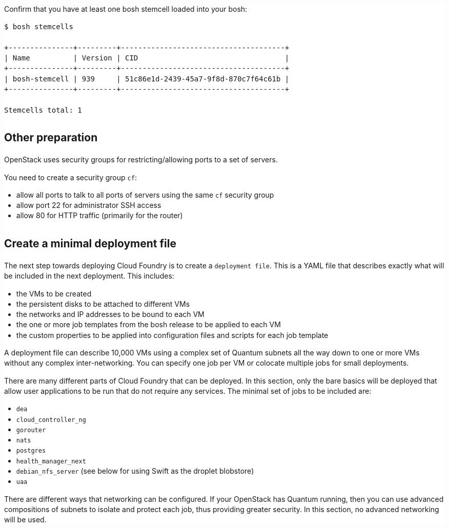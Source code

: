 Confirm that you have at least one bosh stemcell loaded into your bosh:

<pre class="terminate">
$ bosh stemcells

+---------------+---------+--------------------------------------+
| Name          | Version | CID                                  |
+---------------+---------+--------------------------------------+
| bosh-stemcell | 939     | 51c86e1d-2439-45a7-9f8d-870c7f64c61b |
+---------------+---------+--------------------------------------+

Stemcells total: 1
</pre>

## Other preparation

OpenStack uses security groups for restricting/allowing ports to a set of servers.

You need to create a security group `cf`:

* allow all ports to talk to all ports of servers using the same `cf` security group
* allow port 22 for administrator SSH access
* allow 80 for HTTP traffic (primarily for the router)

## Create a minimal deployment file ##

The next step towards deploying Cloud Foundry is to create a `deployment file`. This is a YAML file that describes exactly what will be included in the next deployment. This includes:

* the VMs to be created
* the persistent disks to be attached to different VMs
* the networks and IP addresses to be bound to each VM
* the one or more job templates from the bosh release to be applied to each VM
* the custom properties to be applied into configuration files and scripts for each job template

A deployment file can describe 10,000 VMs using a complex set of Quantum subnets all the way down to one or more VMs without any complex inter-networking. You can specify one job per VM or colocate multiple jobs for small deployments.

There are many different parts of Cloud Foundry that can be deployed. In this section, only the bare basics will be deployed that allow user applications to be run that do not require any services. The minimal set of jobs to be included are:

* `dea`
* `cloud_controller_ng`
* `gorouter`
* `nats`
* `postgres`
* `health_manager_next`
* `debian_nfs_server` (see below for using Swift as the droplet blobstore)
* `uaa`

There are different ways that networking can be configured. If your OpenStack has Quantum running, then you can use advanced compositions of subnets to isolate and protect each job, thus providing greater security. In this section, no advanced networking will be used.
